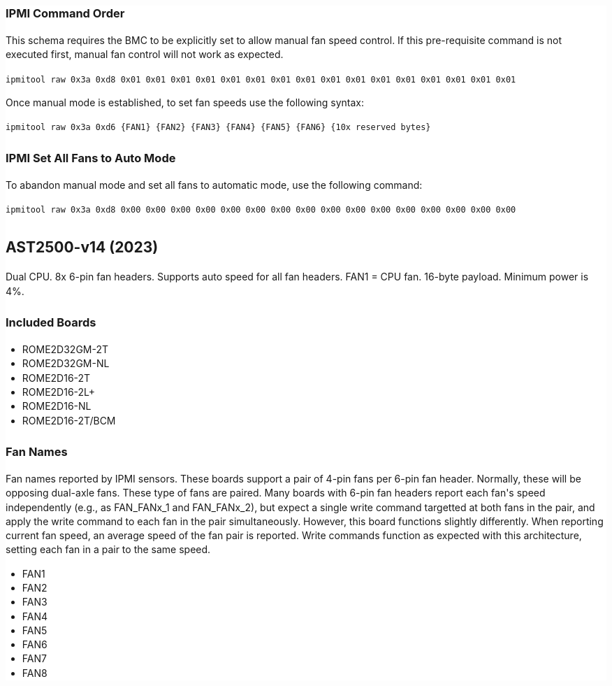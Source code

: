 ### IPMI Command Order
This schema requires the BMC to be explicitly set to allow manual fan speed control. If this pre-requisite command is not executed first, manual fan control will not work as expected.

```
ipmitool raw 0x3a 0xd8 0x01 0x01 0x01 0x01 0x01 0x01 0x01 0x01 0x01 0x01 0x01 0x01 0x01 0x01 0x01 0x01
```

Once manual mode is established, to set fan speeds use the following syntax:

```
ipmitool raw 0x3a 0xd6 {FAN1} {FAN2} {FAN3} {FAN4} {FAN5} {FAN6} {10x reserved bytes}
```

### IPMI Set All Fans to Auto Mode
To abandon manual mode and set all fans to automatic mode, use the following command:

```
ipmitool raw 0x3a 0xd8 0x00 0x00 0x00 0x00 0x00 0x00 0x00 0x00 0x00 0x00 0x00 0x00 0x00 0x00 0x00 0x00
```

## AST2500-v14 (2023)
Dual CPU. 8x 6-pin fan headers. Supports auto speed for all fan headers. FAN1 = CPU fan. 16-byte payload. Minimum power is 4%.

### Included Boards
- ROME2D32GM-2T
- ROME2D32GM-NL
- ROME2D16-2T
- ROME2D16-2L+
- ROME2D16-NL
- ROME2D16-2T/BCM

### Fan Names
Fan names reported by IPMI sensors. These boards support a pair of 4-pin fans per 6-pin fan header. Normally, these will be opposing dual-axle fans. These type of fans are paired. Many boards with 6-pin fan headers report each fan's speed independently (e.g., as FAN_FANx_1 and FAN_FANx_2), but expect a single write command targetted at both fans in the pair, and apply the write command to each fan in the pair simultaneously. However, this board functions slightly differently. When reporting current fan speed, an average speed of the fan pair is reported. Write commands function as expected with this architecture, setting each fan in a pair to the same speed.
- FAN1
- FAN2
- FAN3
- FAN4
- FAN5
- FAN6
- FAN7
- FAN8
